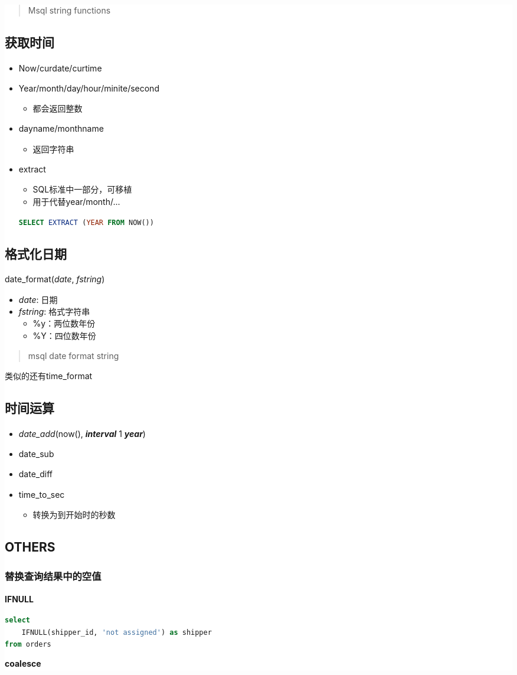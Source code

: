 > Msql string functions

## 获取时间

- Now/curdate/curtime
- Year/month/day/hour/minite/second
  - 都会返回整数
- dayname/monthname
  - 返回字符串

- extract

  - SQL标准中一部分，可移植
  - 用于代替year/month/...

  ```sql
  SELECT EXTRACT (YEAR FROM NOW())
  ```

## 格式化日期

date_format(*date*, *fstring*)

- *date*: 日期
- *fstring*: 格式字符串
  - %y：两位数年份
  - %Y：四位数年份

> msql date format string

类似的还有time_format

## 时间运算

- *date_add*(now(), ***interval*** 1 ***year***)

- date_sub 
- date_diff
- time_to_sec
  - 转换为到开始时的秒数

## OTHERS

### 替换查询结果中的空值

**IFNULL**

```sql
select
	IFNULL(shipper_id, 'not assigned') as shipper
from orders
```

**coalesce**
